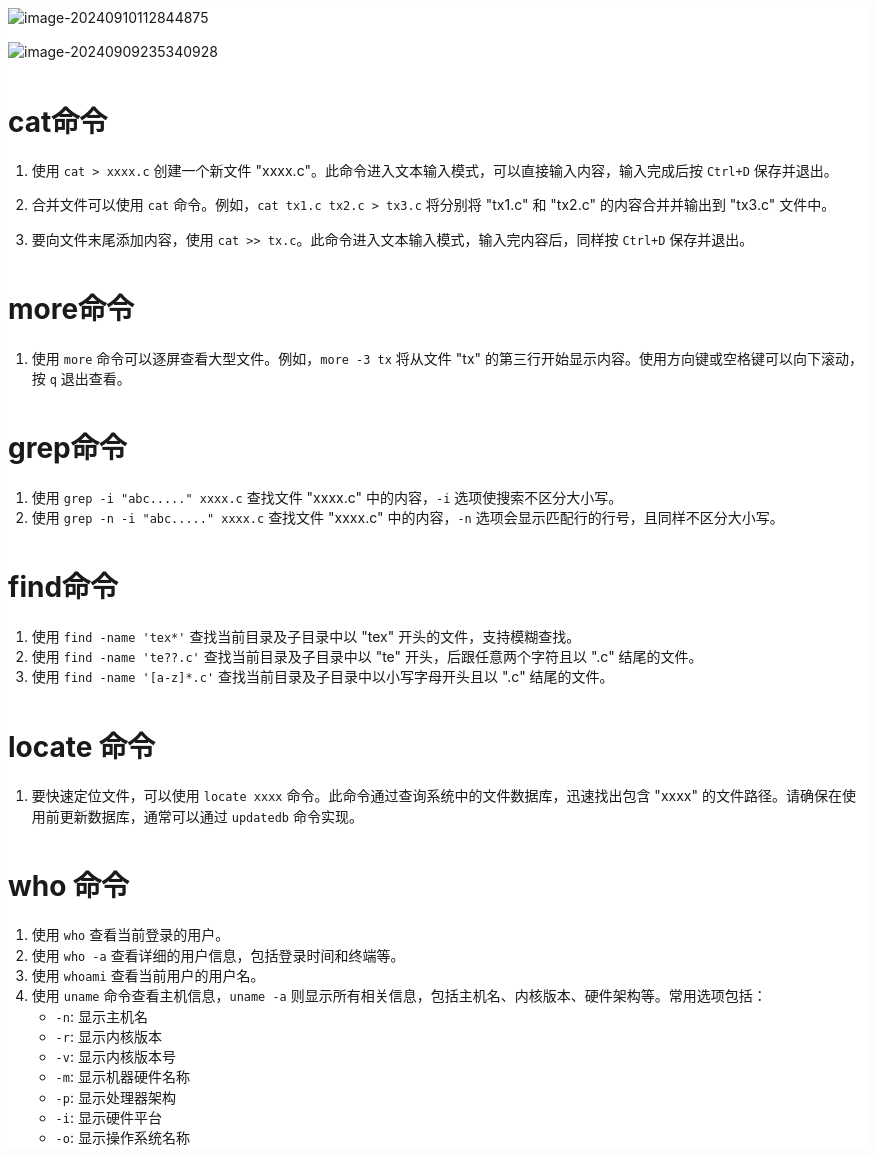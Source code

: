

![image-20240910112844875](../img/image-20240910112844875.png)   

![image-20240909235340928](../img/image-20240909235340928.png)



# cat命令

1. 使用 `cat > xxxx.c` 创建一个新文件 "xxxx.c"。此命令进入文本输入模式，可以直接输入内容，输入完成后按 `Ctrl+D` 保存并退出。

1. 合并文件可以使用 `cat` 命令。例如，`cat tx1.c tx2.c > tx3.c` 将分别将 "tx1.c" 和 "tx2.c" 的内容合并并输出到 "tx3.c" 文件中。
2. 要向文件末尾添加内容，使用 `cat >> tx.c`。此命令进入文本输入模式，输入完内容后，同样按 `Ctrl+D` 保存并退出。

# more命令



1. 使用 `more` 命令可以逐屏查看大型文件。例如，`more -3 tx` 将从文件 "tx" 的第三行开始显示内容。使用方向键或空格键可以向下滚动，按 `q` 退出查看。



# grep命令



1. 使用 `grep -i "abc....." xxxx.c` 查找文件 "xxxx.c" 中的内容，`-i` 选项使搜索不区分大小写。
2. 使用 `grep -n -i "abc....." xxxx.c` 查找文件 "xxxx.c" 中的内容，`-n` 选项会显示匹配行的行号，且同样不区分大小写。



# find命令

1. 使用 `find -name 'tex*'` 查找当前目录及子目录中以 "tex" 开头的文件，支持模糊查找。
2. 使用 `find -name 'te??.c'` 查找当前目录及子目录中以 "te" 开头，后跟任意两个字符且以 ".c" 结尾的文件。
3. 使用 `find -name '[a-z]*.c'` 查找当前目录及子目录中以小写字母开头且以 ".c" 结尾的文件。



# locate 命令



1. 要快速定位文件，可以使用 `locate xxxx` 命令。此命令通过查询系统中的文件数据库，迅速找出包含 "xxxx" 的文件路径。请确保在使用前更新数据库，通常可以通过 `updatedb` 命令实现。

# who 命令



1. 使用 `who` 查看当前登录的用户。
2. 使用 `who -a` 查看详细的用户信息，包括登录时间和终端等。
3. 使用 `whoami` 查看当前用户的用户名。
4. 使用 `uname` 命令查看主机信息，`uname -a` 则显示所有相关信息，包括主机名、内核版本、硬件架构等。常用选项包括：
   - `-n`: 显示主机名
   - `-r`: 显示内核版本
   - `-v`: 显示内核版本号
   - `-m`: 显示机器硬件名称
   - `-p`: 显示处理器架构
   - `-i`: 显示硬件平台
   - `-o`: 显示操作系统名称

